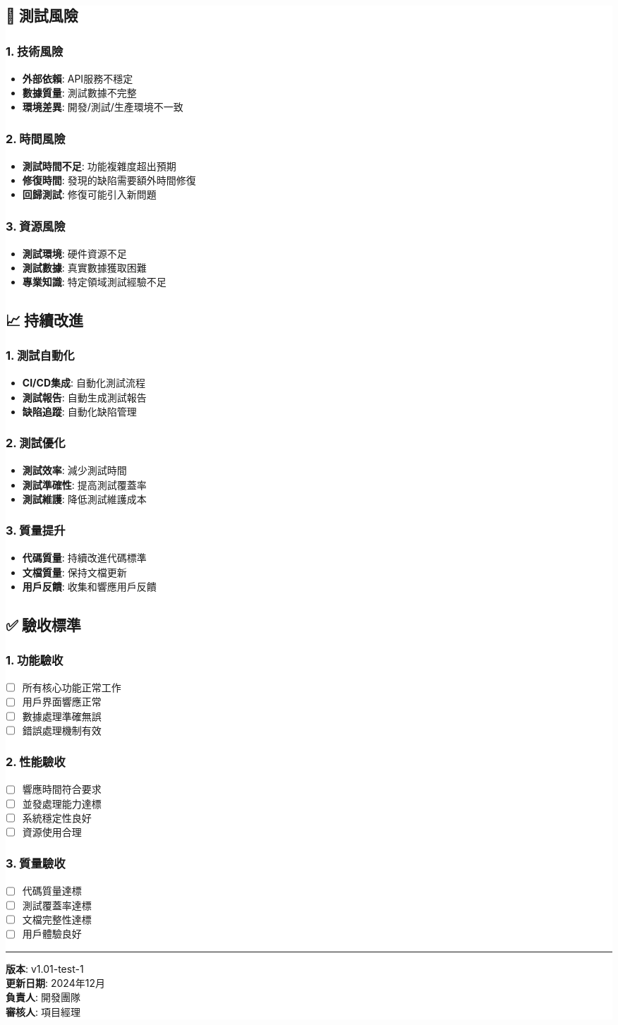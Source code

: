 ## 🚨 測試風險

### 1. 技術風險
- **外部依賴**: API服務不穩定
- **數據質量**: 測試數據不完整
- **環境差異**: 開發/測試/生產環境不一致

### 2. 時間風險
- **測試時間不足**: 功能複雜度超出預期
- **修復時間**: 發現的缺陷需要額外時間修復
- **回歸測試**: 修復可能引入新問題

### 3. 資源風險
- **測試環境**: 硬件資源不足
- **測試數據**: 真實數據獲取困難
- **專業知識**: 特定領域測試經驗不足

## 📈 持續改進

### 1. 測試自動化
- **CI/CD集成**: 自動化測試流程
- **測試報告**: 自動生成測試報告
- **缺陷追蹤**: 自動化缺陷管理

### 2. 測試優化
- **測試效率**: 減少測試時間
- **測試準確性**: 提高測試覆蓋率
- **測試維護**: 降低測試維護成本

### 3. 質量提升
- **代碼質量**: 持續改進代碼標準
- **文檔質量**: 保持文檔更新
- **用戶反饋**: 收集和響應用戶反饋

## ✅ 驗收標準

### 1. 功能驗收
- [ ] 所有核心功能正常工作
- [ ] 用戶界面響應正常
- [ ] 數據處理準確無誤
- [ ] 錯誤處理機制有效

### 2. 性能驗收
- [ ] 響應時間符合要求
- [ ] 並發處理能力達標
- [ ] 系統穩定性良好
- [ ] 資源使用合理

### 3. 質量驗收
- [ ] 代碼質量達標
- [ ] 測試覆蓋率達標
- [ ] 文檔完整性達標
- [ ] 用戶體驗良好

---

**版本**: v1.01-test-1  
**更新日期**: 2024年12月  
**負責人**: 開發團隊  
**審核人**: 項目經理
